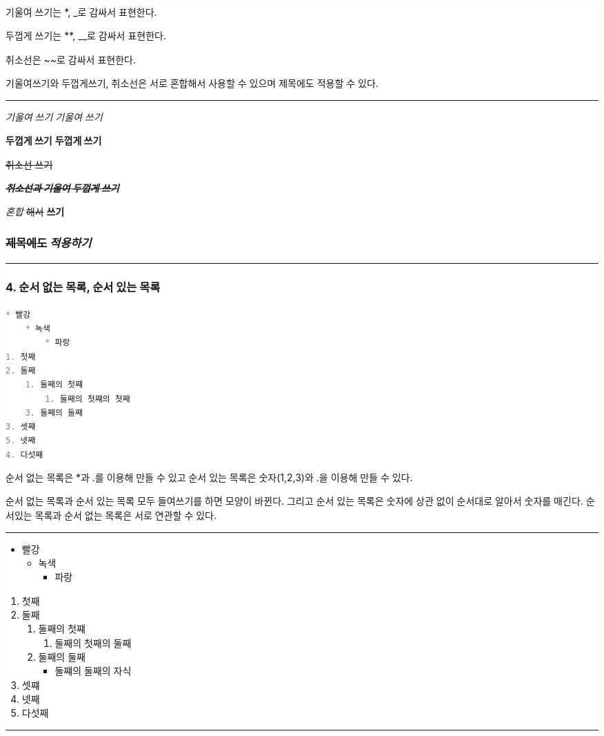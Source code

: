 기울여 쓰기는 \*, \_로 감싸서 표현한다.

두껍게 쓰기는 \*\*, \_\_로 감싸서 표현한다.

취소선은 \~\~로 감싸서 표현한다.

기울여쓰기와 두껍게쓰기, 취소선은 서로 혼합해서 사용할 수 있으며 제목에도 적용할 수 있다.

---
*기울여 쓰기* _기울여 쓰기_

**두껍게 쓰기** __두껍게 쓰기__

~~취소선 쓰기~~

*~~**취소선과 기울여 두껍게 쓰기**~~*

*혼합* ~~해서~~ **쓰기**

### ~~제목에도~~ *적용하기*

---

### 4. 순서 없는 목록, 순서 있는 목록
```markdown
* 빨강
    * 녹색
        * 파랑
1. 첫째
2. 둘째
    1. 둘째의 첫쨰
    	1. 둘째의 첫쨰의 첫째 	
    3. 둘째의 둘째
3. 셋쨰
5. 넷째
4. 다섯째
```

순서 없는 목록은 \*과 .를 이용해 만들 수 있고 순서 있는 목록은 숫자(1,2,3)와 .을 이용해 만들 수 있다.

순서 없는 목록과 순서 있는 목록 모두 들여쓰기를 하면 모양이 바뀐다. 그리고 순서 있는 목록은 숫자에 상관 없이 순서대로 알아서 숫자를 매긴다. 순서있는 목록과 순서 없는 목록은 서로 연관할 수 있다.

---
* 빨강
    * 녹색
        * 파랑
1. 첫째
2. 둘째
    1. 둘째의 첫쨰
    	1. 둘째의 첫째의 둘째
    3. 둘째의 둘째
    	- 둘쨰의 둘째의 자식
3. 셋쨰
5. 넷째
4. 다섯째
---
